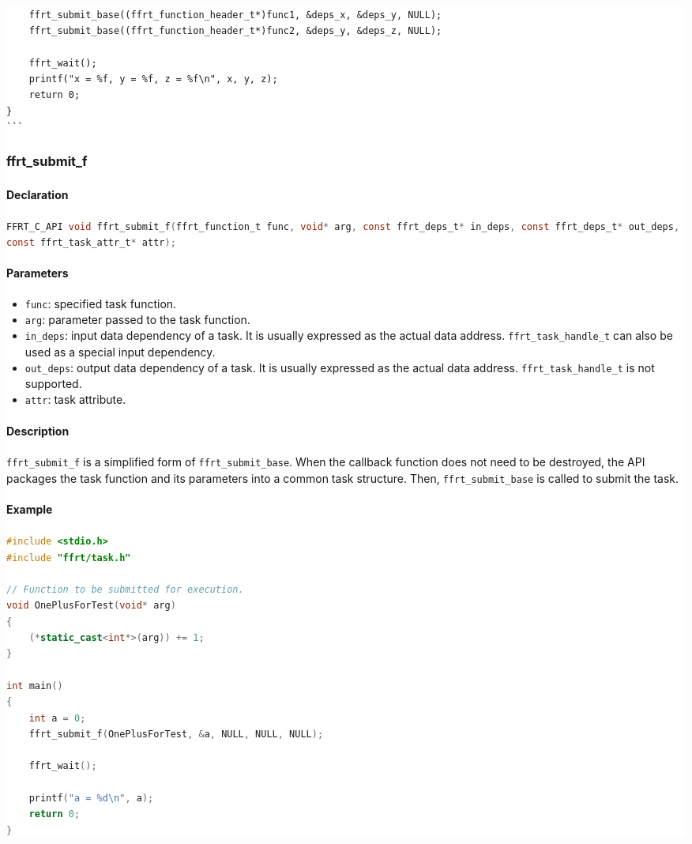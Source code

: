         ffrt_submit_base((ffrt_function_header_t*)func1, &deps_x, &deps_y, NULL);
        ffrt_submit_base((ffrt_function_header_t*)func2, &deps_y, &deps_z, NULL);

        ffrt_wait();
        printf("x = %f, y = %f, z = %f\n", x, y, z);
        return 0;
    }
    ```

### ffrt_submit_f

#### Declaration

```c
FFRT_C_API void ffrt_submit_f(ffrt_function_t func, void* arg, const ffrt_deps_t* in_deps, const ffrt_deps_t* out_deps, const ffrt_task_attr_t* attr);
```

#### Parameters

- `func`: specified task function.
- `arg`: parameter passed to the task function.
- `in_deps`: input data dependency of a task. It is usually expressed as the actual data address. `ffrt_task_handle_t` can also be used as a special input dependency.
- `out_deps`: output data dependency of a task. It is usually expressed as the actual data address. `ffrt_task_handle_t` is not supported.
- `attr`: task attribute.

#### Description

`ffrt_submit_f` is a simplified form of `ffrt_submit_base`. When the callback function does not need to be destroyed, the API packages the task function and its parameters into a common task structure. Then, `ffrt_submit_base` is called to submit the task.

#### Example

```cpp
#include <stdio.h>
#include "ffrt/task.h"

// Function to be submitted for execution.
void OnePlusForTest(void* arg)
{
    (*static_cast<int*>(arg)) += 1;
}

int main()
{
    int a = 0;
    ffrt_submit_f(OnePlusForTest, &a, NULL, NULL, NULL);

    ffrt_wait();

    printf("a = %d\n", a);
    return 0;
}
```
